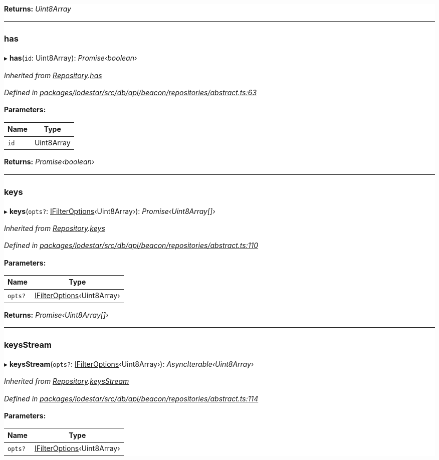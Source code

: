 **Returns:** *Uint8Array*

___

###  has

▸ **has**(`id`: Uint8Array): *Promise‹boolean›*

*Inherited from [Repository](_db_api_beacon_repositories_abstract_.repository.md).[has](_db_api_beacon_repositories_abstract_.repository.md#has)*

*Defined in [packages/lodestar/src/db/api/beacon/repositories/abstract.ts:63](https://github.com/ChainSafe/lodestar/blob/a7b4c5ad0/packages/lodestar/src/db/api/beacon/repositories/abstract.ts#L63)*

**Parameters:**

Name | Type |
------ | ------ |
`id` | Uint8Array |

**Returns:** *Promise‹boolean›*

___

###  keys

▸ **keys**(`opts?`: [IFilterOptions](../interfaces/_db_controller_interface_.ifilteroptions.md)‹Uint8Array›): *Promise‹Uint8Array[]›*

*Inherited from [Repository](_db_api_beacon_repositories_abstract_.repository.md).[keys](_db_api_beacon_repositories_abstract_.repository.md#keys)*

*Defined in [packages/lodestar/src/db/api/beacon/repositories/abstract.ts:110](https://github.com/ChainSafe/lodestar/blob/a7b4c5ad0/packages/lodestar/src/db/api/beacon/repositories/abstract.ts#L110)*

**Parameters:**

Name | Type |
------ | ------ |
`opts?` | [IFilterOptions](../interfaces/_db_controller_interface_.ifilteroptions.md)‹Uint8Array› |

**Returns:** *Promise‹Uint8Array[]›*

___

###  keysStream

▸ **keysStream**(`opts?`: [IFilterOptions](../interfaces/_db_controller_interface_.ifilteroptions.md)‹Uint8Array›): *AsyncIterable‹Uint8Array›*

*Inherited from [Repository](_db_api_beacon_repositories_abstract_.repository.md).[keysStream](_db_api_beacon_repositories_abstract_.repository.md#keysstream)*

*Defined in [packages/lodestar/src/db/api/beacon/repositories/abstract.ts:114](https://github.com/ChainSafe/lodestar/blob/a7b4c5ad0/packages/lodestar/src/db/api/beacon/repositories/abstract.ts#L114)*

**Parameters:**

Name | Type |
------ | ------ |
`opts?` | [IFilterOptions](../interfaces/_db_controller_interface_.ifilteroptions.md)‹Uint8Array› |
